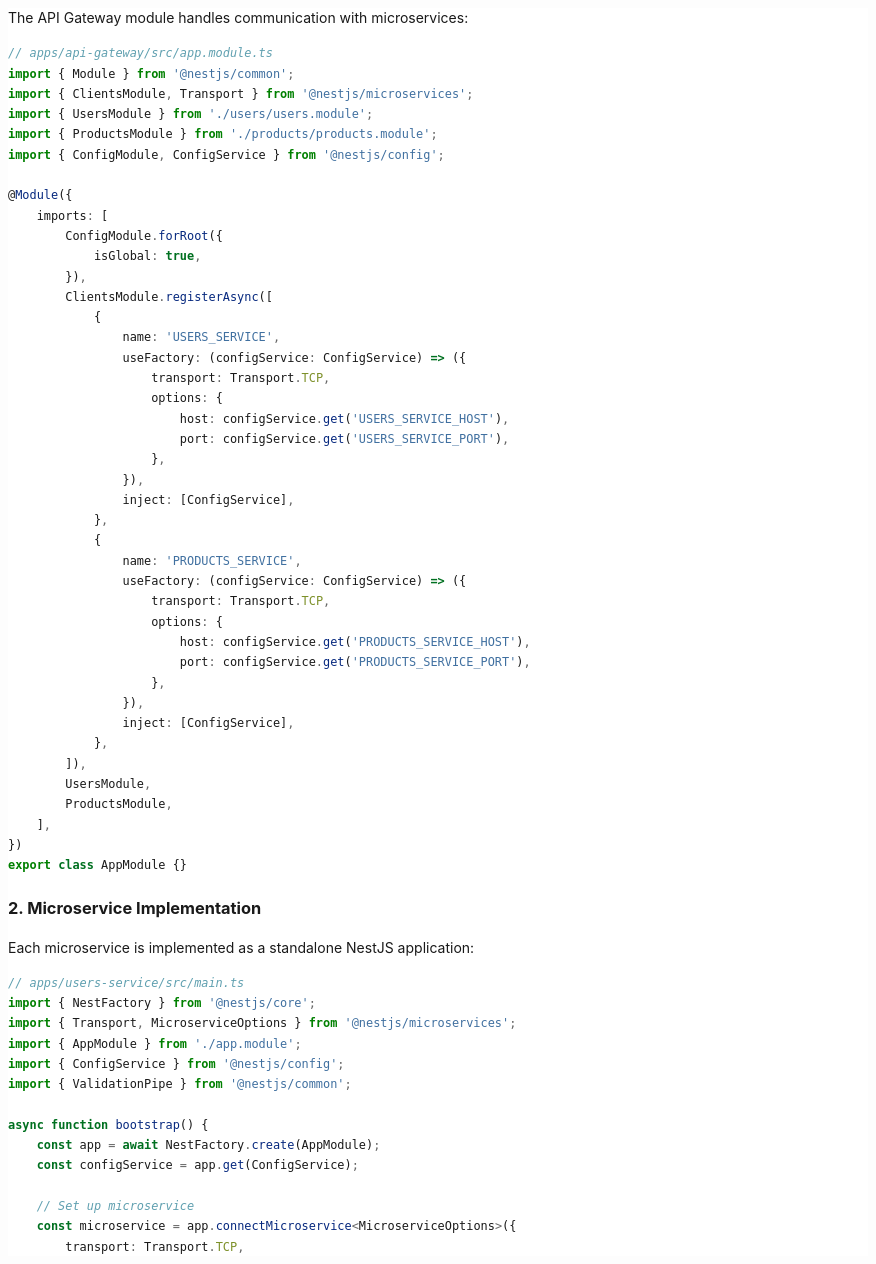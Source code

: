 The API Gateway module handles communication with microservices:

```typescript
// apps/api-gateway/src/app.module.ts
import { Module } from '@nestjs/common';
import { ClientsModule, Transport } from '@nestjs/microservices';
import { UsersModule } from './users/users.module';
import { ProductsModule } from './products/products.module';
import { ConfigModule, ConfigService } from '@nestjs/config';

@Module({
	imports: [
		ConfigModule.forRoot({
			isGlobal: true,
		}),
		ClientsModule.registerAsync([
			{
				name: 'USERS_SERVICE',
				useFactory: (configService: ConfigService) => ({
					transport: Transport.TCP,
					options: {
						host: configService.get('USERS_SERVICE_HOST'),
						port: configService.get('USERS_SERVICE_PORT'),
					},
				}),
				inject: [ConfigService],
			},
			{
				name: 'PRODUCTS_SERVICE',
				useFactory: (configService: ConfigService) => ({
					transport: Transport.TCP,
					options: {
						host: configService.get('PRODUCTS_SERVICE_HOST'),
						port: configService.get('PRODUCTS_SERVICE_PORT'),
					},
				}),
				inject: [ConfigService],
			},
		]),
		UsersModule,
		ProductsModule,
	],
})
export class AppModule {}
```

### 2. Microservice Implementation

Each microservice is implemented as a standalone NestJS application:

```typescript
// apps/users-service/src/main.ts
import { NestFactory } from '@nestjs/core';
import { Transport, MicroserviceOptions } from '@nestjs/microservices';
import { AppModule } from './app.module';
import { ConfigService } from '@nestjs/config';
import { ValidationPipe } from '@nestjs/common';

async function bootstrap() {
	const app = await NestFactory.create(AppModule);
	const configService = app.get(ConfigService);

	// Set up microservice
	const microservice = app.connectMicroservice<MicroserviceOptions>({
		transport: Transport.TCP,
```